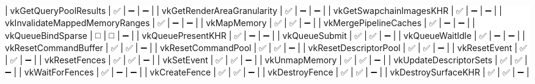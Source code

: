 | vkGetQueryPoolResults                                 |   :white_check_mark:      |      :heavy_minus_sign:         |      :heavy_minus_sign:         |
| vkGetRenderAreaGranularity                            |   :white_check_mark:      |      :heavy_minus_sign:         |      :heavy_minus_sign:         |
| vkGetSwapchainImagesKHR                               |   :white_check_mark:      |      :heavy_minus_sign:         |      :heavy_minus_sign:         |
| vkInvalidateMappedMemoryRanges                        |   :white_check_mark:      |      :heavy_minus_sign:         |      :heavy_minus_sign:         |
| vkMapMemory                                           |   :white_check_mark:      |      :white_check_mark:         |      :heavy_minus_sign:         |
| vkMergePipelineCaches                                 |   :white_check_mark:      |      :heavy_minus_sign:         |      :heavy_minus_sign:         |
| vkQueueBindSparse                                     |   :white_medium_square:   |      :white_medium_square:      |      :heavy_minus_sign:         |
| vkQueuePresentKHR                                     |   :white_check_mark:      |      :heavy_minus_sign:         |      :heavy_minus_sign:         |
| vkQueueSubmit                                         |   :white_check_mark:      |      :white_check_mark:         |      :heavy_minus_sign:         |
| vkQueueWaitIdle                                       |   :white_check_mark:      |      :heavy_minus_sign:         |      :heavy_minus_sign:         |
| vkResetCommandBuffer                                  |   :white_check_mark:      |      :white_check_mark:         |      :heavy_minus_sign:         |
| vkResetCommandPool                                    |   :white_check_mark:      |      :white_check_mark:         |      :heavy_minus_sign:         |
| vkResetDescriptorPool                                 |   :white_check_mark:      |      :white_check_mark:         |      :heavy_minus_sign:         |
| vkResetEvent                                          |   :white_check_mark:      |      :white_check_mark:         |      :heavy_minus_sign:         |
| vkResetFences                                         |   :white_check_mark:      |      :white_check_mark:         |      :heavy_minus_sign:         |
| vkSetEvent                                            |   :white_check_mark:      |      :white_check_mark:         |      :heavy_minus_sign:         |
| vkUnmapMemory                                         |   :white_check_mark:      |      :white_check_mark:         |      :heavy_minus_sign:         |
| vkUpdateDescriptorSets                                |   :white_check_mark:      |      :white_check_mark:         |      :heavy_minus_sign:         |
| vkWaitForFences                                       |   :white_check_mark:      |      :heavy_minus_sign:         |      :heavy_minus_sign:         |
| vkCreateFence                                         |   :white_check_mark:      |      :white_check_mark:         |      :heavy_minus_sign:         |
| vkDestroyFence                                        |   :white_check_mark:      |      :white_check_mark:         |      :heavy_minus_sign:         |
| vkDestroySurfaceKHR                                   |   :white_check_mark:      |      :white_check_mark:         |      :heavy_minus_sign:         |
